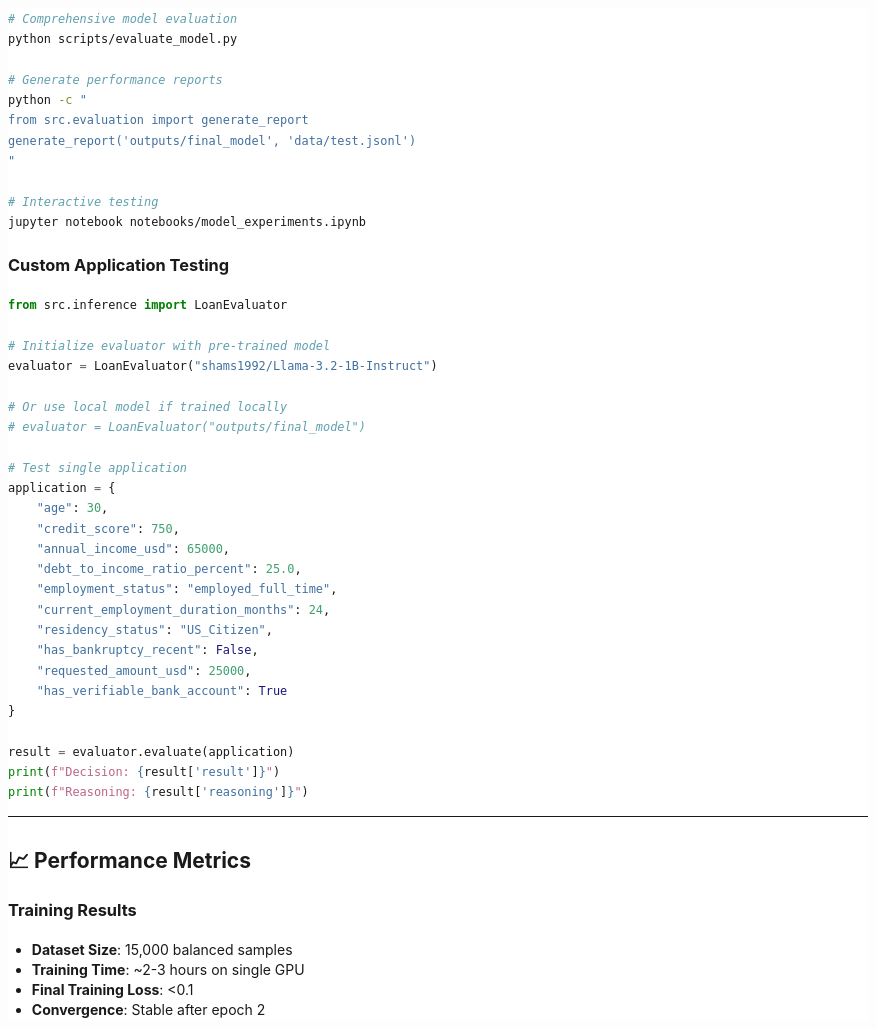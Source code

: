 ```bash
# Comprehensive model evaluation
python scripts/evaluate_model.py

# Generate performance reports
python -c "
from src.evaluation import generate_report
generate_report('outputs/final_model', 'data/test.jsonl')
"

# Interactive testing
jupyter notebook notebooks/model_experiments.ipynb
```

### Custom Application Testing

```python
from src.inference import LoanEvaluator

# Initialize evaluator with pre-trained model
evaluator = LoanEvaluator("shams1992/Llama-3.2-1B-Instruct")

# Or use local model if trained locally
# evaluator = LoanEvaluator("outputs/final_model")

# Test single application
application = {
    "age": 30,
    "credit_score": 750,
    "annual_income_usd": 65000,
    "debt_to_income_ratio_percent": 25.0,
    "employment_status": "employed_full_time",
    "current_employment_duration_months": 24,
    "residency_status": "US_Citizen",
    "has_bankruptcy_recent": False,
    "requested_amount_usd": 25000,
    "has_verifiable_bank_account": True
}

result = evaluator.evaluate(application)
print(f"Decision: {result['result']}")
print(f"Reasoning: {result['reasoning']}")
```

---

## 📈 Performance Metrics

### Training Results

- **Dataset Size**: 15,000 balanced samples
- **Training Time**: ~2-3 hours on single GPU
- **Final Training Loss**: <0.1
- **Convergence**: Stable after epoch 2

